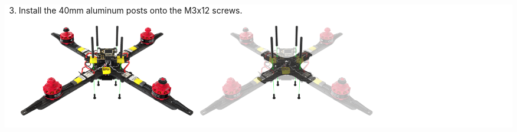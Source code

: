 3. Install the 40mm aluminum posts onto the M3x12 screws.

    <div class="image-group">
        <img src="../assets/assembling_clever4_2/fc_connection_3.png" width=300 class="zoom border">
        <img src="../assets/assembling_clever4_2/fc_connection_4.png" width=300 class="zoom border">
    </div>
